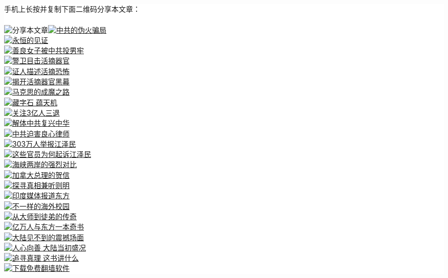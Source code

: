 ####
手机上长按并复制下面二维码分享本文章：<br><br><img src="http://www.hehaibao.com/qr/index.php?m=1&e=L&p=10&t=&d=https://github.com/asdfghy6/djy/blob/master/gb/19/8/12/n11448251.md%231" title="分享本文章"></td><td VALIGN=TOP><a href="https://github.com/asdfghy6/djy/blob/master/gb/16/1/21/n4622075.md?dfh#1" target="_blank"><img src="https://raw.githubusercontent.com/asdfghy6/djy/master/gb/300/wei-f1.jpg" title="中共的伪火骗局"  alt="中共的伪火骗局"></a><br><a href="https://github.com/asdfghy6/yh/blob/master/README.md?dfh#1" target="_blank"><img src="https://raw.githubusercontent.com/asdfghy6/djy/master/gb/300/yong-h.jpg" title="永恒的见证"  alt="永恒的见证"></a><br><a href="https://github.com/asdfghy6/djy/blob/master/gb/13/9/29/n3974789.md?dfh#1" target="_blank"><img src="https://raw.githubusercontent.com/asdfghy6/djy/master/gb/300/shang-lnz.jpg" title="善良女子被中共投男牢"  alt="善良女子被中共投男牢"></a><br><a href="https://github.com/asdfghy6/djy/blob/master/gb/16/3/16/n4663449.md?dfh#1" target="_blank"><img src="https://raw.githubusercontent.com/asdfghy6/djy/master/gb/300/huo-z3.jpg" title="警卫目击活摘器官"  alt="警卫目击活摘器官"></a><br><a href="https://github.com/asdfghy6/djy/blob/master/gb/16/8/7/n8177641.md?dfh#1" target="_blank"><img src="https://raw.githubusercontent.com/asdfghy6/djy/master/gb/300/huo-z4.jpg" title="证人描述活摘恐怖"  alt="证人描述活摘恐怖"></a><br><a href="https://github.com/asdfghy6/djy/blob/master/gb/10/4/19/n2881569.md?dfh#1" target="_blank"><img src="https://raw.githubusercontent.com/asdfghy6/djy/master/gb/300/huo-z1.jpg" title="揭开活摘器官黑幕"  alt="揭开活摘器官黑幕"></a><br><a href="https://github.com/asdfghy6/djy/blob/master/gb/10/11/7/n3077476.md?dfh#1" target="_blank"><img src="https://raw.githubusercontent.com/asdfghy6/djy/master/gb/300/ma-ks.jpg" title="马克思的成魔之路"  alt="马克思的成魔之路"></a><br><a href="https://github.com/asdfghy6/djy/blob/master/gb/14/6/9/n4173977.md?dfh#1" target="_blank"><img src="https://raw.githubusercontent.com/asdfghy6/djy/master/gb/300/chang-zs.jpg" title="藏字石 蕴天机"  alt="藏字石 蕴天机"></a><br><a href="https://github.com/asdfghy6/djy/blob/master/gb/18/5/10/n10381511.md?dfh#1" target="_blank"><img src="https://raw.githubusercontent.com/asdfghy6/djy/master/gb/300/st1.jpg" title="关注3亿人三退"  alt="关注3亿人三退"></a><br><a href="https://github.com/asdfghy6/djy/blob/master/gb/18/3/21/n10237682.md?dfh#1" target="_blank"><img src="https://raw.githubusercontent.com/asdfghy6/djy/master/gb/300/jie-t.jpg" title="解体中共复兴中华"  alt="解体中共复兴中华"></a><br><a href="https://github.com/asdfghy6/djy/blob/master/gb/9/2/9/n2422991.md?dfh#1" target="_blank"><img src="https://raw.githubusercontent.com/asdfghy6/djy/master/gb/300/gao-zs.jpg" title="中共迫害良心律师"  alt="中共迫害良心律师"></a><br><a href="https://github.com/asdfghy6/djy/blob/master/gb/18/12/9/n10900044.md?dfh#1" target="_blank"><img src="https://raw.githubusercontent.com/asdfghy6/djy/master/gb/300/sj1.jpg" title="303万人举报江泽民"  alt="303万人举报江泽民"></a><br><a href="https://github.com/asdfghy6/djy/blob/master/gb/18/8/28/n10672014.md?dfh#1" target="_blank"><img src="https://raw.githubusercontent.com/asdfghy6/djy/master/gb/300/sj2.jpg" title="这些官员为何起诉江泽民"  alt="这些官员为何起诉江泽民"></a><br><a href="https://github.com/asdfghy6/djy/blob/master/gb/8/12/18/n2367165.md?dfh#1" target="_blank"><img src="https://raw.githubusercontent.com/asdfghy6/djy/master/gb/300/liangan.jpg" title="海峡两岸的强烈对比"  alt="海峡两岸的强烈对比"></a><br><a href="https://github.com/asdfghy6/djy/blob/master/gb/15/5/5/n4427238.md?dfh#1" target="_blank"><img src="https://raw.githubusercontent.com/asdfghy6/djy/master/gb/300/jia-ndzl.jpg" title="加拿大总理的贺信"  alt="加拿大总理的贺信"></a><br><a href="https://github.com/asdfghy6/djy/blob/master/gb/11/6/17/n3289382.md?dfh#1" target="_blank">
<img src="https://raw.githubusercontent.com/asdfghy6/djy/master/gb/300/xiao-wd.jpg" title="探寻真相兼听则明"  alt="探寻真相兼听则明"></a><br><a href="https://github.com/asdfghy6/djy/blob/master/gb/18/10/27/n10812623.md?dfh#1" target="_blank"><img src="https://raw.githubusercontent.com/asdfghy6/djy/master/gb/300/yindu.jpg" title="印度媒体报道东方"  alt="印度媒体报道东方"></a><br><a href="https://github.com/asdfghy6/djy/blob/master/gb/18/6/9/n10469652.md?dfh#1" target="_blank"><img src="https://raw.githubusercontent.com/asdfghy6/djy/master/gb/300/xie-j.jpg" title="不一样的海外校园"  alt="不一样的海外校园"></a><br><a href="https://github.com/asdfghy6/djy/blob/master/gb/7/4/5/n1669415.md?dfh#1" target="_blank"><img src="https://raw.githubusercontent.com/asdfghy6/djy/master/gb/300/li-up.jpg" title="从大师到徒弟的传奇"  alt="从大师到徒弟的传奇"></a><br><a href="https://github.com/asdfghy6/djy/blob/master/gb/17/5/26/n9191512.md?dfh#1" target="_blank"><img src="https://raw.githubusercontent.com/asdfghy6/djy/master/gb/300/zfl2.jpg" title="亿万人与东方一本奇书"  alt="亿万人与东方一本奇书"></a><br><a href="https://github.com/asdfghy6/djy/blob/master/gb/13/11/27/n4020290.md?dfh#1" target="_blank"><img src="https://raw.githubusercontent.com/asdfghy6/djy/master/gb/300/zhen-h.jpg" title="大陆见不到的震撼场面"  alt="大陆见不到的震撼场面"></a><br><a href="https://github.com/asdfghy6/djy/blob/master/gb/15/7/17/n4482910.md?dfh#1" target="_blank"><img src="https://raw.githubusercontent.com/asdfghy6/djy/master/gb/300/dalu-sk.jpg" title="人心向善 大陆当初盛况"  alt="人心向善 大陆当初盛况"></a><br><a href="https://github.com/asdfghy6/djy/blob/master/gb/9/10/15/n2689419.md?dfh#1" target="_blank"><img src="https://raw.githubusercontent.com/asdfghy6/djy/master/gb/300/zfl1.jpg" title="追寻真理 这书讲什么"  alt="追寻真理 这书讲什么"></a><br><a href="https://github.com/asdfghy6/fq/blob/master/README.md?dfh#1" target="_blank"><img src="https://raw.githubusercontent.com/asdfghy6/djy/master/gb/300/fq1.jpg" title="下载免费翻墙软件"  alt="下载免费翻墙软件"></a><br></td></tr></table>
